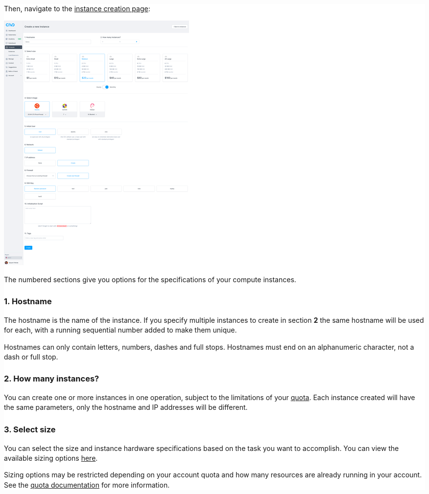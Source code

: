 Then, navigate to the [instance creation page](https://dashboard.civo.com/instances/new):

![Instance creation page overview](images/create-instance.png)

The numbered sections give you options for the specifications of your compute instances.

### 1. Hostname

The hostname is the name of the instance. If you specify multiple instances to create in section **2** the same hostname will be used for each, with a running sequential number added to make them unique.

Hostnames can only contain letters, numbers, dashes and full stops. Hostnames must end on an alphanumeric character, not a dash or full stop.

### 2. How many instances?

You can create one or more instances in one operation, subject to the limitations of your [quota](../account/quota.md). Each instance created will have the same parameters, only the hostname and IP addresses will be different.

### 3. Select size

You can select the size and instance hardware specifications based on the task you want to accomplish. You can view the available sizing options [here](https://www.civo.com/compute-pricing).

Sizing options may be restricted depending on your account quota and how many resources are already running in your account. See the [quota documentation](../account/quota.md) for more information.
